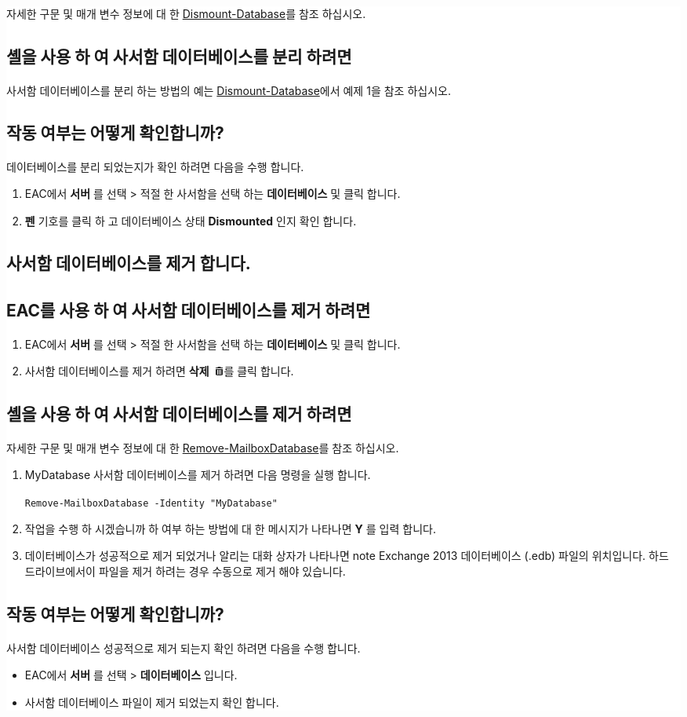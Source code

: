 자세한 구문 및 매개 변수 정보에 대 한 [Dismount-Database](https://technet.microsoft.com/ko-kr/library/bb124936\(v=exchg.150\))를 참조 하십시오.

## 셸을 사용 하 여 사서함 데이터베이스를 분리 하려면

사서함 데이터베이스를 분리 하는 방법의 예는 [Dismount-Database](https://technet.microsoft.com/ko-kr/library/bb124936\(v=exchg.150\))에서 예제 1을 참조 하십시오.

## 작동 여부는 어떻게 확인합니까?

데이터베이스를 분리 되었는지가 확인 하려면 다음을 수행 합니다.

1.  EAC에서 **서버** 를 선택 \> 적절 한 사서함을 선택 하는 **데이터베이스** 및 클릭 합니다.

2.  **펜** 기호를 클릭 하 고 데이터베이스 상태 **Dismounted** 인지 확인 합니다.

## 사서함 데이터베이스를 제거 합니다.

## EAC를 사용 하 여 사서함 데이터베이스를 제거 하려면

1.  EAC에서 **서버** 를 선택 \> 적절 한 사서함을 선택 하는 **데이터베이스** 및 클릭 합니다.

2.  사서함 데이터베이스를 제거 하려면 **삭제**  ![삭제 아이콘](images/Dd979797.14f639f6-61e8-4418-bbfb-0db14de9d2f5(EXCHG.150).gif "삭제 아이콘")를 클릭 합니다.

## 셸을 사용 하 여 사서함 데이터베이스를 제거 하려면

자세한 구문 및 매개 변수 정보에 대 한 [Remove-MailboxDatabase](https://technet.microsoft.com/ko-kr/library/aa997931\(v=exchg.150\))를 참조 하십시오.

1.  MyDatabase 사서함 데이터베이스를 제거 하려면 다음 명령을 실행 합니다.
    
        Remove-MailboxDatabase -Identity "MyDatabase"

2.  작업을 수행 하 시겠습니까 하 여부 하는 방법에 대 한 메시지가 나타나면 **Y** 를 입력 합니다.

3.  데이터베이스가 성공적으로 제거 되었거나 알리는 대화 상자가 나타나면 note Exchange 2013 데이터베이스 (.edb) 파일의 위치입니다. 하드 드라이브에서이 파일을 제거 하려는 경우 수동으로 제거 해야 있습니다.

## 작동 여부는 어떻게 확인합니까?

사서함 데이터베이스 성공적으로 제거 되는지 확인 하려면 다음을 수행 합니다.

  - EAC에서 **서버** 를 선택 \> **데이터베이스** 입니다.

  - 사서함 데이터베이스 파일이 제거 되었는지 확인 합니다.

